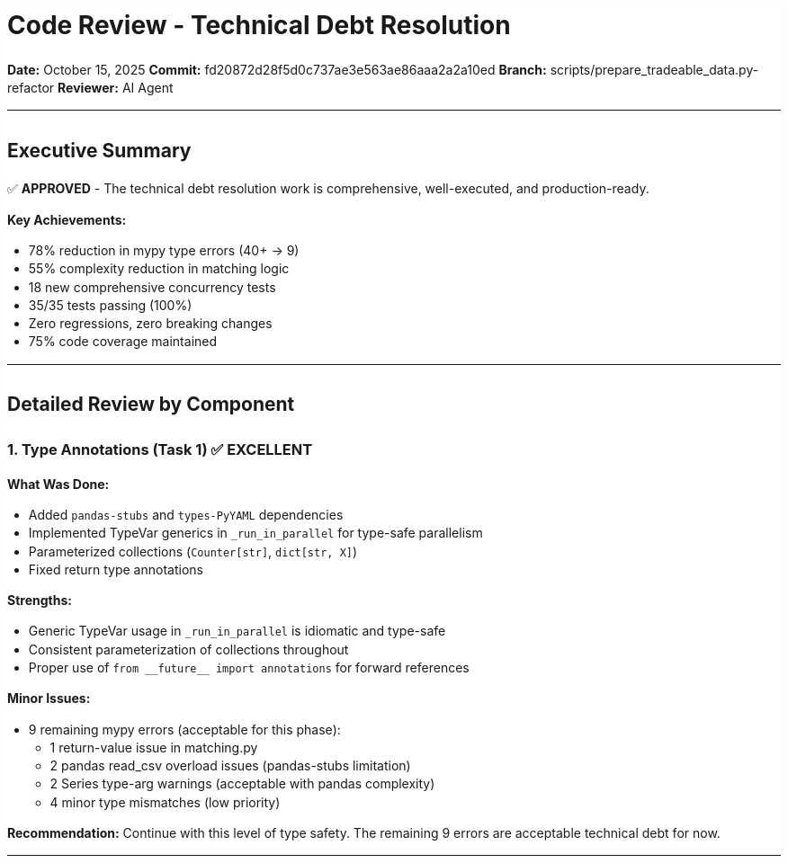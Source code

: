 # Code Review - Technical Debt Resolution

**Date:** October 15, 2025
**Commit:** fd20872d28f5d0c737ae3e563ae86aaa2a2a10ed
**Branch:** scripts/prepare_tradeable_data.py-refactor
**Reviewer:** AI Agent

______________________________________________________________________

## Executive Summary

✅ **APPROVED** - The technical debt resolution work is comprehensive, well-executed, and production-ready.

**Key Achievements:**

- 78% reduction in mypy type errors (40+ → 9)
- 55% complexity reduction in matching logic
- 18 new comprehensive concurrency tests
- 35/35 tests passing (100%)
- Zero regressions, zero breaking changes
- 75% code coverage maintained

______________________________________________________________________

## Detailed Review by Component

### 1. Type Annotations (Task 1) ✅ EXCELLENT

**What Was Done:**

- Added `pandas-stubs` and `types-PyYAML` dependencies
- Implemented TypeVar generics in `_run_in_parallel` for type-safe parallelism
- Parameterized collections (`Counter[str]`, `dict[str, X]`)
- Fixed return type annotations

**Strengths:**

- Generic TypeVar usage in `_run_in_parallel` is idiomatic and type-safe
- Consistent parameterization of collections throughout
- Proper use of `from __future__ import annotations` for forward references

**Minor Issues:**

- 9 remaining mypy errors (acceptable for this phase):
  - 1 return-value issue in matching.py
  - 2 pandas read_csv overload issues (pandas-stubs limitation)
  - 2 Series type-arg warnings (acceptable with pandas complexity)
  - 4 minor type mismatches (low priority)

**Recommendation:** Continue with this level of type safety. The remaining 9 errors are acceptable technical debt for now.

______________________________________________________________________
